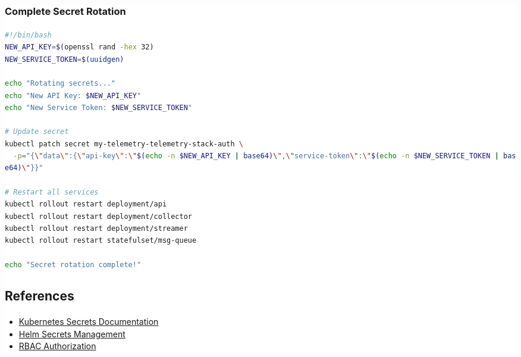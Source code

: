 ### Complete Secret Rotation

```bash
#!/bin/bash
NEW_API_KEY=$(openssl rand -hex 32)
NEW_SERVICE_TOKEN=$(uuidgen)

echo "Rotating secrets..."
echo "New API Key: $NEW_API_KEY"
echo "New Service Token: $NEW_SERVICE_TOKEN"

# Update secret
kubectl patch secret my-telemetry-telemetry-stack-auth \
  -p="{\"data\":{\"api-key\":\"$(echo -n $NEW_API_KEY | base64)\",\"service-token\":\"$(echo -n $NEW_SERVICE_TOKEN | base64)\"}}"

# Restart all services
kubectl rollout restart deployment/api
kubectl rollout restart deployment/collector
kubectl rollout restart deployment/streamer
kubectl rollout restart statefulset/msg-queue

echo "Secret rotation complete!"
```

## References

- [Kubernetes Secrets Documentation](https://kubernetes.io/docs/concepts/configuration/secret/)
- [Helm Secrets Management](https://helm.sh/docs/chart_best_practices/secrets/)
- [RBAC Authorization](https://kubernetes.io/docs/reference/access-authn-authz/rbac/)